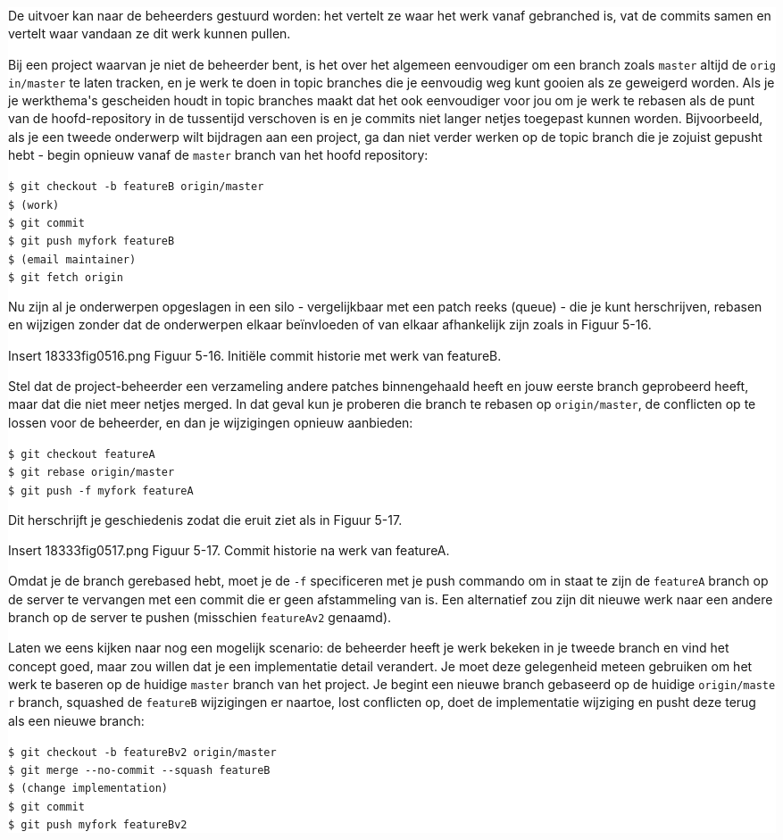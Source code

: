 De uitvoer kan naar de beheerders gestuurd worden: het vertelt ze waar het werk vanaf gebranched is, vat de commits samen en vertelt waar vandaan ze dit werk kunnen pullen.

Bij een project waarvan je niet de beheerder bent, is het over het algemeen eenvoudiger om een branch zoals `master` altijd de `origin/master` te laten tracken, en je werk te doen in topic branches die je eenvoudig weg kunt gooien als ze geweigerd worden. Als je je werkthema's gescheiden houdt in topic branches maakt dat het ook eenvoudiger voor jou om je werk te rebasen als de punt van de hoofd-repository in de tussentijd verschoven is en je commits niet langer netjes toegepast kunnen worden. Bijvoorbeeld, als je een tweede onderwerp wilt bijdragen aan een project, ga dan niet verder werken op de topic branch die je zojuist gepusht hebt - begin opnieuw vanaf de `master` branch van het hoofd repository:

	$ git checkout -b featureB origin/master
	$ (work)
	$ git commit
	$ git push myfork featureB
	$ (email maintainer)
	$ git fetch origin

Nu zijn al je onderwerpen opgeslagen in een silo - vergelijkbaar met een patch reeks (queue) - die je kunt herschrijven, rebasen en wijzigen zonder dat de onderwerpen elkaar beïnvloeden of van elkaar afhankelijk zijn zoals in Figuur 5-16.

Insert 18333fig0516.png
Figuur 5-16. Initiële commit historie met werk van featureB.

Stel dat de project-beheerder een verzameling andere patches binnengehaald heeft en jouw eerste branch geprobeerd heeft, maar dat die niet meer netjes merged. In dat geval kun je proberen die branch te rebasen op `origin/master`, de conflicten op te lossen voor de beheerder, en dan je wijzigingen opnieuw aanbieden:

	$ git checkout featureA
	$ git rebase origin/master
	$ git push -f myfork featureA

Dit herschrijft je geschiedenis zodat die eruit ziet als in Figuur 5-17.

Insert 18333fig0517.png
Figuur 5-17. Commit historie na werk van featureA.

Omdat je de branch gerebased hebt, moet je de `-f` specificeren met je push commando om in staat te zijn de `featureA` branch op de server te vervangen met een commit die er geen afstammeling van is. Een alternatief zou zijn dit nieuwe werk naar een andere branch op de server te pushen (misschien `featureAv2` genaamd).

Laten we eens kijken naar nog een mogelijk scenario: de beheerder heeft je werk bekeken in je tweede branch en vind het concept goed, maar zou willen dat je een implementatie detail verandert. Je moet deze gelegenheid meteen gebruiken om het werk te baseren op de huidige `master` branch van het project. Je begint een nieuwe branch gebaseerd op de huidige `origin/master` branch, squashed de `featureB` wijzigingen er naartoe, lost conflicten op, doet de implementatie wijziging en pusht deze terug als een nieuwe branch:

	$ git checkout -b featureBv2 origin/master
	$ git merge --no-commit --squash featureB
	$ (change implementation)
	$ git commit
	$ git push myfork featureBv2
